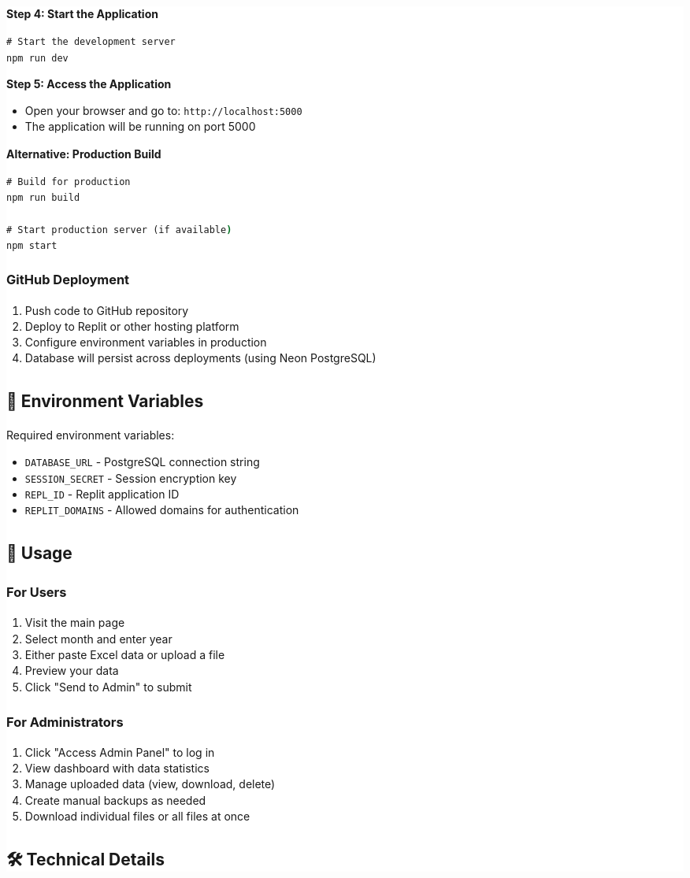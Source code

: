 **Step 4: Start the Application**
```cmd
# Start the development server
npm run dev
```

**Step 5: Access the Application**
- Open your browser and go to: `http://localhost:5000`
- The application will be running on port 5000

**Alternative: Production Build**
```cmd
# Build for production
npm run build

# Start production server (if available)
npm start
```

### GitHub Deployment
1. Push code to GitHub repository
2. Deploy to Replit or other hosting platform
3. Configure environment variables in production
4. Database will persist across deployments (using Neon PostgreSQL)

## 🔐 Environment Variables

Required environment variables:
- `DATABASE_URL` - PostgreSQL connection string
- `SESSION_SECRET` - Session encryption key
- `REPL_ID` - Replit application ID
- `REPLIT_DOMAINS` - Allowed domains for authentication

## 📝 Usage

### For Users
1. Visit the main page
2. Select month and enter year
3. Either paste Excel data or upload a file
4. Preview your data
5. Click "Send to Admin" to submit

### For Administrators
1. Click "Access Admin Panel" to log in
2. View dashboard with data statistics
3. Manage uploaded data (view, download, delete)
4. Create manual backups as needed
5. Download individual files or all files at once

## 🛠️ Technical Details
